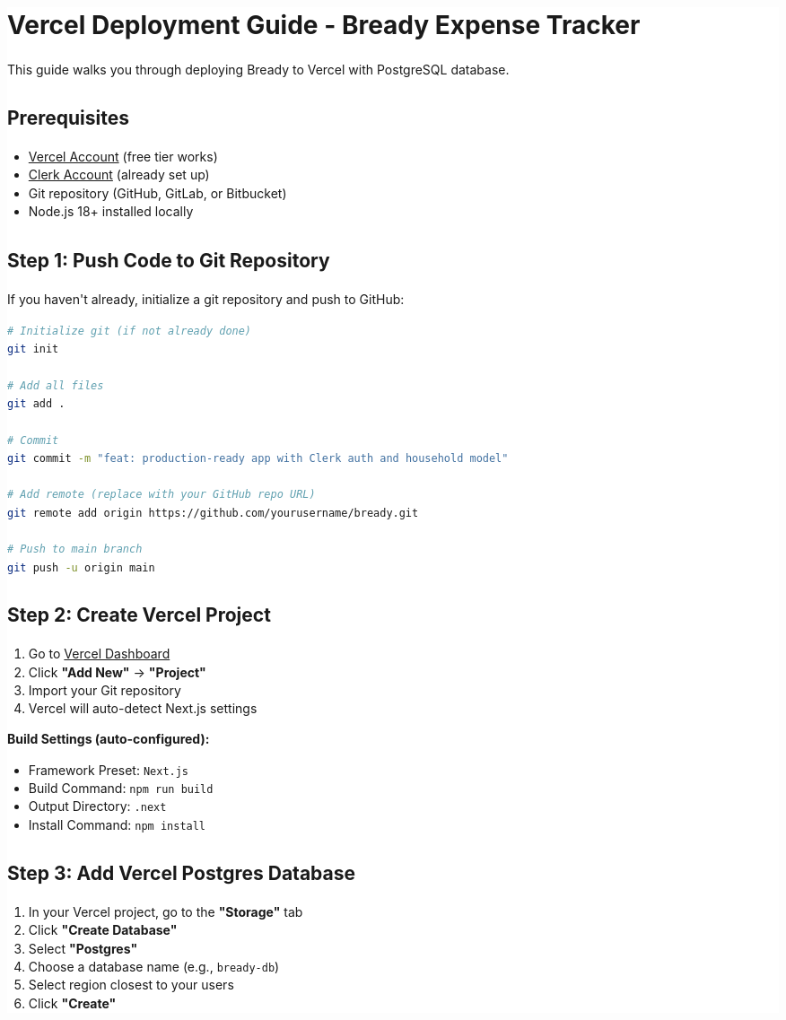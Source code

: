# Vercel Deployment Guide - Bready Expense Tracker

This guide walks you through deploying Bready to Vercel with PostgreSQL database.

## Prerequisites

- [Vercel Account](https://vercel.com) (free tier works)
- [Clerk Account](https://clerk.com) (already set up)
- Git repository (GitHub, GitLab, or Bitbucket)
- Node.js 18+ installed locally

## Step 1: Push Code to Git Repository

If you haven't already, initialize a git repository and push to GitHub:

```bash
# Initialize git (if not already done)
git init

# Add all files
git add .

# Commit
git commit -m "feat: production-ready app with Clerk auth and household model"

# Add remote (replace with your GitHub repo URL)
git remote add origin https://github.com/yourusername/bready.git

# Push to main branch
git push -u origin main
```

## Step 2: Create Vercel Project

1. Go to [Vercel Dashboard](https://vercel.com/dashboard)
2. Click **"Add New"** → **"Project"**
3. Import your Git repository
4. Vercel will auto-detect Next.js settings

**Build Settings (auto-configured):**
- Framework Preset: `Next.js`
- Build Command: `npm run build`
- Output Directory: `.next`
- Install Command: `npm install`

## Step 3: Add Vercel Postgres Database

1. In your Vercel project, go to the **"Storage"** tab
2. Click **"Create Database"**
3. Select **"Postgres"**
4. Choose a database name (e.g., `bready-db`)
5. Select region closest to your users
6. Click **"Create"**
